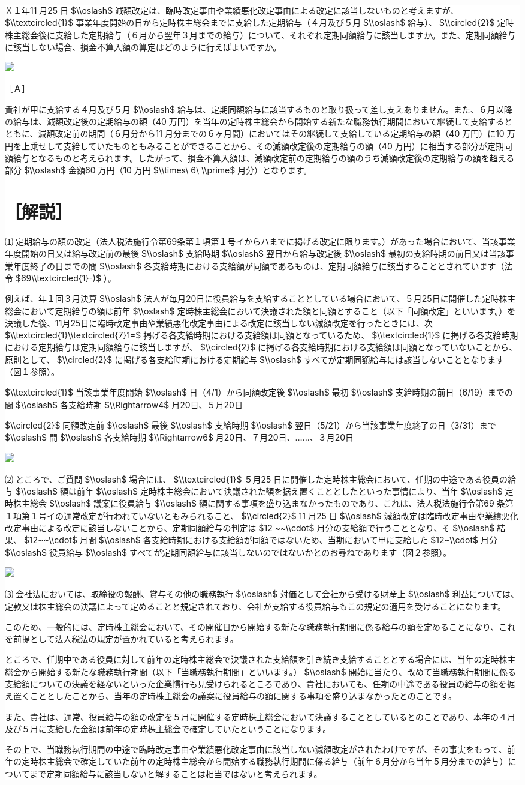 Ｘ１年11 月25 日 $\\oslash$ 減額改定は、臨時改定事由や業績悪化改定事由による改定に該当しないものと考えますが、 $\\textcircled{1}$ 事業年度開始の日から定時株主総会までに支給した定期給与（４月及び５月 $\\oslash$ 給与）、 $\\circled{2}$ 定時株主総会後に支給した定期給与（６月から翌年３月までの給与）について、それぞれ定期同額給与に該当しますか。また、定期同額給与に該当しない場合、損金不算入額の算定はどのように行えばよいですか。

![](https://www.nta.go.jp/tmp/44fc5c7f-daa0-49c8-8f86-06a7e476b24f/images/383918fb1a4d04fe1ec27133ee2ea976b6044a98abcc724e39c0dd4823bb61f5.jpg)

［Ａ］

貴社が甲に支給する４月及び５月 $\\oslash$ 給与は、定期同額給与に該当するものと取り扱って差し支えありません。また、６月以降の給与は、減額改定後の定期給与の額（40 万円）を当年の定時株主総会から開始する新たな職務執行期間において継続して支給するとともに、減額改定前の期間（６月分から11 月分までの６ヶ月間）においてはその継続して支給している定期給与の額（40 万円）に10 万円を上乗せして支給していたものともみることができることから、その減額改定後の定期給与の額（40 万円）に相当する部分が定期同額給与となるものと考えられます。したがって、損金不算入額は、減額改定前の定期給与の額のうち減額改定後の定期給与の額を超える部分 $\\oslash$ 金額60 万円（10 万円 $\\times\ 6\ \\prime$ 月分）となります。

# ［解説］

⑴ 定期給与の額の改定（法人税法施行令第69条第１項第１号イからハまでに掲げる改定に限ります。）があった場合において、当該事業年度開始の日又は給与改定前の最後 $\\oslash$ 支給時期 $\\oslash$ 翌日から給与改定後 $\\oslash$ 最初の支給時期の前日又は当該事業年度終了の日までの間 $\\oslash$ 各支給時期における支給額が同額であるものは、定期同額給与に該当することとされています（法令 $69\\textcircled{1}-)$ ）。

例えば、年１回３月決算 $\\oslash$ 法人が毎月20日に役員給与を支給することとしている場合において、５月25日に開催した定時株主総会において定期給与の額は前年 $\\oslash$ 定時株主総会において決議された額と同額とすること（以下「同額改定」といいます。）を決議した後、11月25日に臨時改定事由や業績悪化改定事由による改定に該当しない減額改定を行ったときには、次 $\\textcircled{1}\\textcircled{7}1=$ 掲げる各支給時期における支給額は同額となっているため、 $\\textcircled{1}$ に掲げる各支給時期における定期給与は定期同額給与に該当しますが、 $\\circled{2}$ に掲げる各支給時期における支給額は同額となっていないことから、原則として、 $\\circled{2}$ に掲げる各支給時期における定期給与 $\\oslash$ すべてが定期同額給与には該当しないこととなります（図１参照）。

$\\textcircled{1}$ 当該事業年度開始 $\\oslash$ 日（4/1）から同額改定後 $\\oslash$ 最初 $\\oslash$ 支給時期の前日（6/19）までの間 $\\oslash$ 各支給時期 $\\Rightarrow4$ 月20日、５月20日

$\\circled{2}$ 同額改定前 $\\oslash$ 最後 $\\oslash$ 支給時期 $\\oslash$ 翌日（5/21）から当該事業年度終了の日（3/31）まで $\\oslash$ 間 $\\oslash$ 各支給時期 $\\Rightarrow6$ 月20日、７月20日、……、３月20日

![](https://www.nta.go.jp/tmp/44fc5c7f-daa0-49c8-8f86-06a7e476b24f/images/81dcec89946e6ab33ca35691b87fa9201034eddf3746a7eca4ac71004c050c66.jpg)

⑵ ところで、ご質問 $\\oslash$ 場合には、 $\\textcircled{1}$ ５月25 日に開催した定時株主総会において、任期の中途である役員の給与 $\\oslash$ 額は前年 $\\oslash$ 定時株主総会において決議された額を据え置くこととしたといった事情により、当年 $\\oslash$ 定時株主総会 $\\oslash$ 議案に役員給与 $\\oslash$ 額に関する事項を盛り込まなかったものであり、これは、法人税法施行令第69 条第１項第１号イの通常改定が行われていないともみられること、 $\\circled{2}$ 11 月25 日 $\\oslash$ 減額改定は臨時改定事由や業績悪化改定事由による改定に該当しないことから、定期同額給与の判定は $12 ~~\\cdot$ 月分の支給額で行うこととなり、そ $\\oslash$ 結果、 $12~~\\cdot$ 月間 $\\oslash$ 各支給時期における支給額が同額ではないため、当期において甲に支給した $12~\\cdot$ 月分 $\\oslash$ 役員給与 $\\oslash$ すべてが定期同額給与に該当しないのではないかとのお尋ねであります（図２参照）。

![](https://www.nta.go.jp/tmp/44fc5c7f-daa0-49c8-8f86-06a7e476b24f/images/4586602ee141d9248a8c914ae8742a6bea7c86909304898f7be7c4fdcd603252.jpg)

⑶ 会社法においては、取締役の報酬、賞与その他の職務執行 $\\oslash$ 対価として会社から受ける財産上 $\\oslash$ 利益については、定款又は株主総会の決議によって定めることと規定されており、会社が支給する役員給与もこの規定の適用を受けることになります。

このため、一般的には、定時株主総会において、その開催日から開始する新たな職務執行期間に係る給与の額を定めることになり、これを前提として法人税法の規定が置かれていると考えられます。

ところで、任期中である役員に対して前年の定時株主総会で決議された支給額を引き続き支給することとする場合には、当年の定時株主総会から開始する新たな職務執行期間（以下「当職務執行期間」といいます。） $\\oslash$ 開始に当たり、改めて当職務執行期間に係る支給額についての決議を経ないといった企業慣行も見受けられるところであり、貴社においても、任期の中途である役員の給与の額を据え置くこととしたことから、当年の定時株主総会の議案に役員給与の額に関する事項を盛り込まなかったとのことです。

また、貴社は、通常、役員給与の額の改定を５月に開催する定時株主総会において決議することとしているとのことであり、本年の４月及び５月に支給した金額は前年の定時株主総会で確定していたということになります。

その上で、当職務執行期間の中途で臨時改定事由や業績悪化改定事由に該当しない減額改定がされたわけですが、その事実をもって、前年の定時株主総会で確定していた前年の定時株主総会から開始する職務執行期間に係る給与（前年６月分から当年５月分までの給与）についてまで定期同額給与に該当しないと解することは相当ではないと考えられます。
